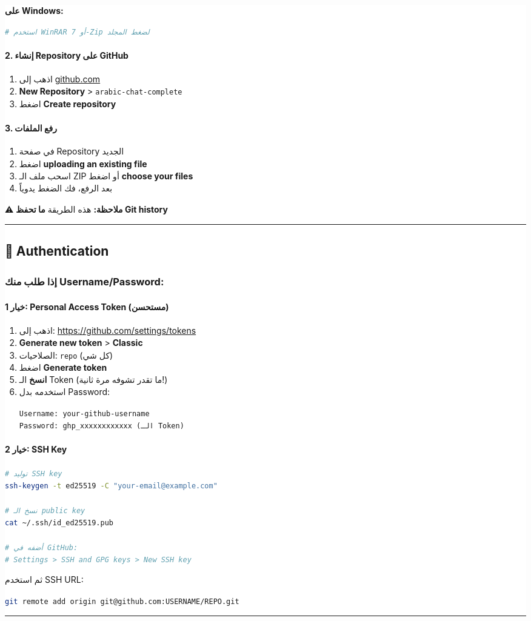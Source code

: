 **على Windows:**
```bash
# استخدم WinRAR أو 7-Zip لضغط المجلد
```

#### 2. إنشاء Repository على GitHub
1. اذهب إلى [github.com](https://github.com)
2. **New Repository** > `arabic-chat-complete`
3. اضغط **Create repository**

#### 3. رفع الملفات
1. في صفحة Repository الجديد
2. اضغط **uploading an existing file**
3. اسحب ملف الـ ZIP أو اضغط **choose your files**
4. بعد الرفع، فك الضغط يدوياً

⚠️ **ملاحظة:** هذه الطريقة **ما تحفظ Git history**

---

## 🔐 Authentication

### إذا طلب منك Username/Password:

#### خيار 1: Personal Access Token (مستحسن)
1. اذهب إلى: https://github.com/settings/tokens
2. **Generate new token** > **Classic**
3. الصلاحيات: `repo` (كل شي)
4. اضغط **Generate token**
5. **انسخ** الـ Token (ما تقدر تشوفه مرة ثانية!)
6. استخدمه بدل Password:
   ```
   Username: your-github-username
   Password: ghp_xxxxxxxxxxxx (الـ Token)
   ```

#### خيار 2: SSH Key
```bash
# توليد SSH key
ssh-keygen -t ed25519 -C "your-email@example.com"

# نسخ الـ public key
cat ~/.ssh/id_ed25519.pub

# أضفه في GitHub:
# Settings > SSH and GPG keys > New SSH key
```

ثم استخدم SSH URL:
```bash
git remote add origin git@github.com:USERNAME/REPO.git
```

---
